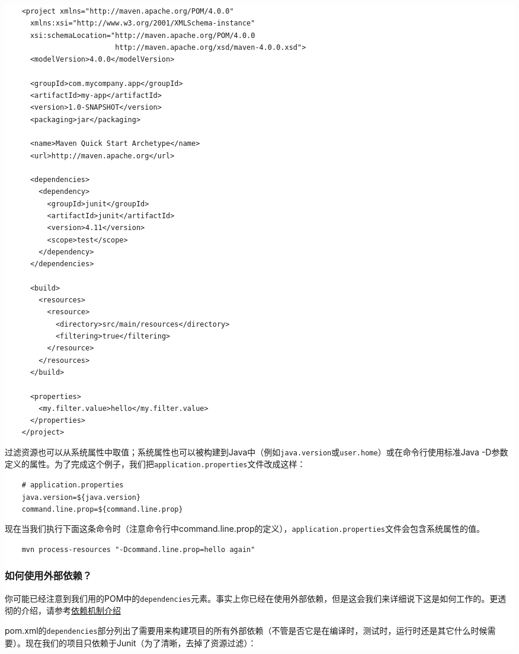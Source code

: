 		<project xmlns="http://maven.apache.org/POM/4.0.0"
		  xmlns:xsi="http://www.w3.org/2001/XMLSchema-instance"
		  xsi:schemaLocation="http://maven.apache.org/POM/4.0.0
		                      http://maven.apache.org/xsd/maven-4.0.0.xsd">
		  <modelVersion>4.0.0</modelVersion>
		 
		  <groupId>com.mycompany.app</groupId>
		  <artifactId>my-app</artifactId>
		  <version>1.0-SNAPSHOT</version>
		  <packaging>jar</packaging>
		 
		  <name>Maven Quick Start Archetype</name>
		  <url>http://maven.apache.org</url>
		 
		  <dependencies>
		    <dependency>
		      <groupId>junit</groupId>
		      <artifactId>junit</artifactId>
		      <version>4.11</version>
		      <scope>test</scope>
		    </dependency>
		  </dependencies>
		 
		  <build>
		    <resources>
		      <resource>
		        <directory>src/main/resources</directory>
		        <filtering>true</filtering>
		      </resource>
		    </resources>
		  </build>
		 
		  <properties>
		    <my.filter.value>hello</my.filter.value>
		  </properties>
		</project>

过滤资源也可以从系统属性中取值；系统属性也可以被构建到Java中（例如`java.version`或`user.home`）或在命令行使用标准Java -D参数定义的属性。为了完成这个例子，我们把`application.properties`文件改成这样：

		# application.properties
		java.version=${java.version}
		command.line.prop=${command.line.prop}
	
现在当我们执行下面这条命令时（注意命令行中command.line.prop的定义），`application.properties`文件会包含系统属性的值。

		mvn process-resources "-Dcommand.line.prop=hello again"

### 如何使用外部依赖？
你可能已经注意到我们用的POM中的`dependencies`元素。事实上你已经在使用外部依赖，但是这会我们来详细说下这是如何工作的。更透彻的介绍，请参考[依赖机制介绍](http://maven.apache.org/guides/introduction/introduction-to-dependency-mechanism.html)

pom.xml的`dependencies`部分列出了需要用来构建项目的所有外部依赖（不管是否它是在编译时，测试时，运行时还是其它什么时候需要）。现在我们的项目只依赖于Junit（为了清晰，去掉了资源过滤）：
